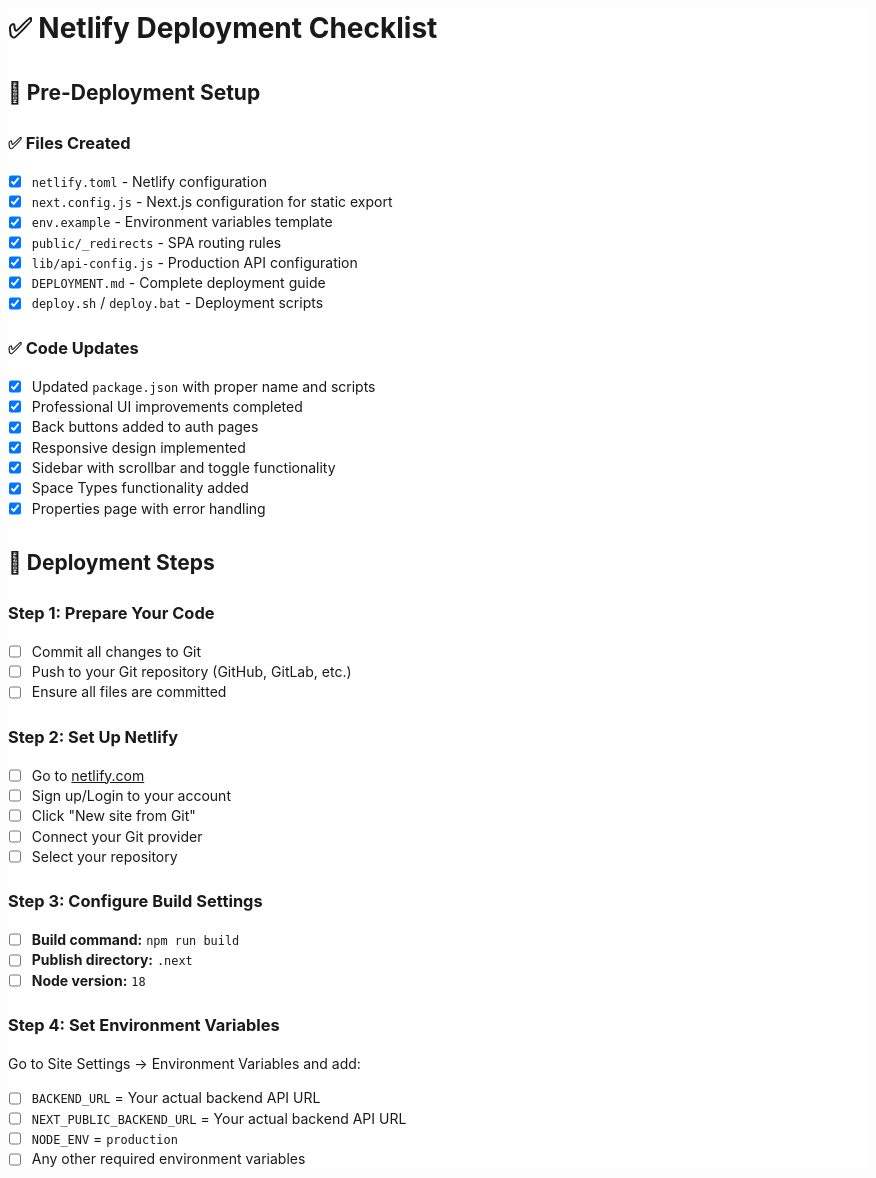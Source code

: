 # ✅ Netlify Deployment Checklist

## 🔧 Pre-Deployment Setup

### ✅ Files Created
- [x] `netlify.toml` - Netlify configuration
- [x] `next.config.js` - Next.js configuration for static export
- [x] `env.example` - Environment variables template
- [x] `public/_redirects` - SPA routing rules
- [x] `lib/api-config.js` - Production API configuration
- [x] `DEPLOYMENT.md` - Complete deployment guide
- [x] `deploy.sh` / `deploy.bat` - Deployment scripts

### ✅ Code Updates
- [x] Updated `package.json` with proper name and scripts
- [x] Professional UI improvements completed
- [x] Back buttons added to auth pages
- [x] Responsive design implemented
- [x] Sidebar with scrollbar and toggle functionality
- [x] Space Types functionality added
- [x] Properties page with error handling

## 🚀 Deployment Steps

### Step 1: Prepare Your Code
- [ ] Commit all changes to Git
- [ ] Push to your Git repository (GitHub, GitLab, etc.)
- [ ] Ensure all files are committed

### Step 2: Set Up Netlify
- [ ] Go to [netlify.com](https://netlify.com)
- [ ] Sign up/Login to your account
- [ ] Click "New site from Git"
- [ ] Connect your Git provider
- [ ] Select your repository

### Step 3: Configure Build Settings
- [ ] **Build command:** `npm run build`
- [ ] **Publish directory:** `.next`
- [ ] **Node version:** `18`

### Step 4: Set Environment Variables
Go to Site Settings → Environment Variables and add:
- [ ] `BACKEND_URL` = Your actual backend API URL
- [ ] `NEXT_PUBLIC_BACKEND_URL` = Your actual backend API URL
- [ ] `NODE_ENV` = `production`
- [ ] Any other required environment variables
